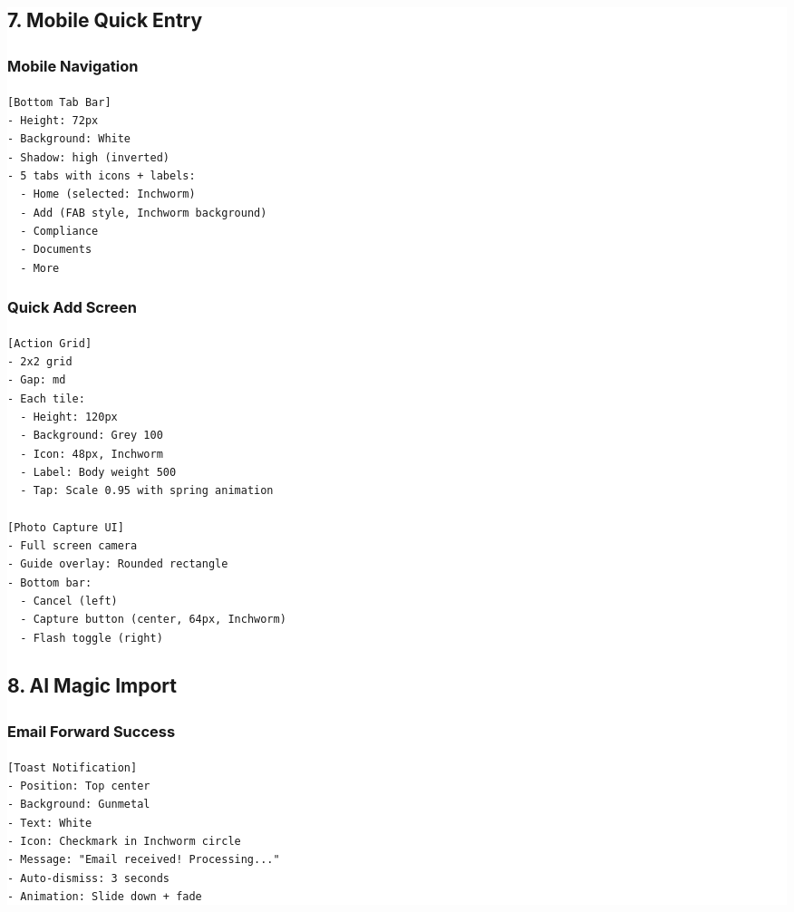 ## 7. Mobile Quick Entry

### Mobile Navigation

```
[Bottom Tab Bar]
- Height: 72px
- Background: White
- Shadow: high (inverted)
- 5 tabs with icons + labels:
  - Home (selected: Inchworm)
  - Add (FAB style, Inchworm background)
  - Compliance
  - Documents
  - More

```

### Quick Add Screen

```
[Action Grid]
- 2x2 grid
- Gap: md
- Each tile:
  - Height: 120px
  - Background: Grey 100
  - Icon: 48px, Inchworm
  - Label: Body weight 500
  - Tap: Scale 0.95 with spring animation

[Photo Capture UI]
- Full screen camera
- Guide overlay: Rounded rectangle
- Bottom bar:
  - Cancel (left)
  - Capture button (center, 64px, Inchworm)
  - Flash toggle (right)

```

## 8. AI Magic Import

### Email Forward Success

```
[Toast Notification]
- Position: Top center
- Background: Gunmetal
- Text: White
- Icon: Checkmark in Inchworm circle
- Message: "Email received! Processing..."
- Auto-dismiss: 3 seconds
- Animation: Slide down + fade

```
